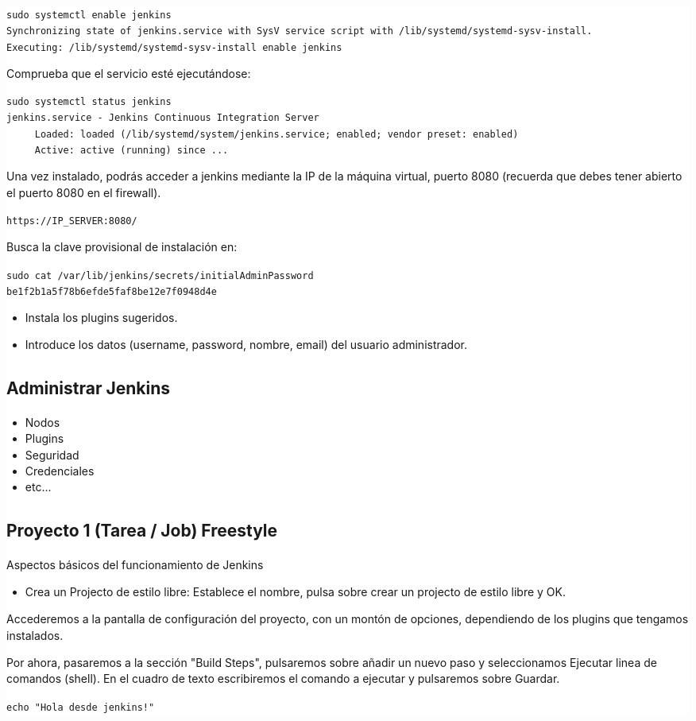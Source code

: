 ```
sudo systemctl enable jenkins
Synchronizing state of jenkins.service with SysV service script with /lib/systemd/systemd-sysv-install.
Executing: /lib/systemd/systemd-sysv-install enable jenkins
```

Comprueba que el servicio esté ejecutándose:

```
sudo systemctl status jenkins
jenkins.service - Jenkins Continuous Integration Server
     Loaded: loaded (/lib/systemd/system/jenkins.service; enabled; vendor preset: enabled)
     Active: active (running) since ...
```

Una vez instalado, podrás acceder a jenkins mediante la IP de la máquina virtual, puerto 8080 (recuerda que debes tener abierto el puerto 8080 en el firewall).

```
https://IP_SERVER:8080/
```
Busca la clave provisional de instalación en:

```
sudo cat /var/lib/jenkins/secrets/initialAdminPassword
be1f2b1a5f78b6efde5faf8be12e7f0948d4e
```

- Instala los plugins sugeridos.

- Introduce los datos (username, password, nombre, email) del usuario administrador.



## Administrar Jenkins

- Nodos
- Plugins
- Seguridad
- Credenciales
- etc...


## Proyecto 1 (Tarea / Job) Freestyle
Aspectos básicos del funcionamiento de Jenkins

- Crea un Projecto de estilo libre:
Establece el nombre, pulsa sobre crear un projecto de estilo libre y OK.

Accederemos a la pantalla de configuración del proyecto, con un montón de opciones, dependiendo de los plugins que tengamos instalados.

Por ahora, pasaremos a la sección "Build Steps", pulsaremos sobre añadir un nuevo paso y seleccionamos Ejecutar linea de comandos (shell). 
En el cuadro de texto escribiremos el comando a ejecutar y pulsaremos sobre Guardar.

```shell
echo "Hola desde jenkins!"
```
